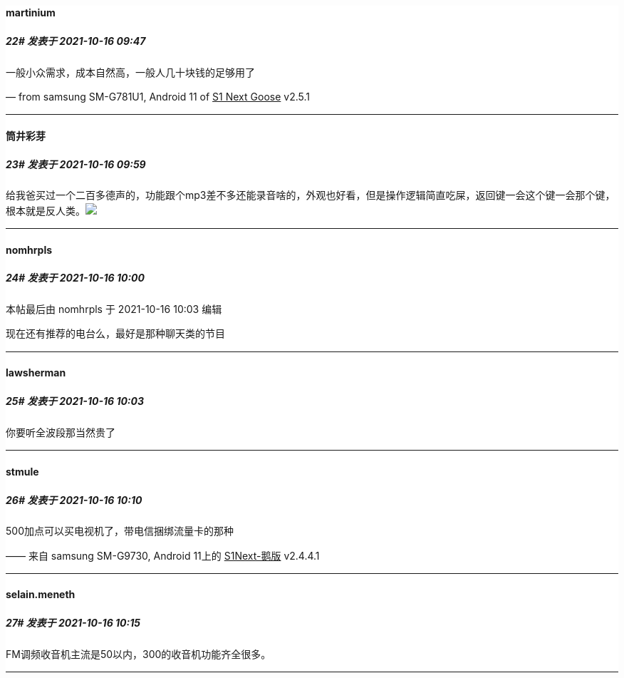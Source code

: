 ####  martinium  
##### 22#       发表于 2021-10-16 09:47


一般小众需求，成本自然高，一般人几十块钱的足够用了

— from samsung SM-G781U1, Android 11 of [S1 Next Goose](https://pan.baidu.com/s/1mi43uRm) v2.5.1


*****

####  筒井彩芽  
##### 23#       发表于 2021-10-16 09:59


给我爸买过一个二百多德声的，功能跟个mp3差不多还能录音啥的，外观也好看，但是操作逻辑简直吃屎，返回键一会这个键一会那个键，根本就是反人类。<img src="https://static.saraba1st.com/image/smiley/face2017/001.png" referrerpolicy="no-referrer">


*****

####  nomhrpls  
##### 24#       发表于 2021-10-16 10:00


 本帖最后由 nomhrpls 于 2021-10-16 10:03 编辑 

现在还有推荐的电台么，最好是那种聊天类的节目


*****

####  lawsherman  
##### 25#       发表于 2021-10-16 10:03


你要听全波段那当然贵了


*****

####  stmule  
##### 26#       发表于 2021-10-16 10:10


500加点可以买电视机了，带电信捆绑流量卡的那种

—— 来自 samsung SM-G9730, Android 11上的 [S1Next-鹅版](https://github.com/ykrank/S1-Next/releases) v2.4.4.1


*****

####  selain.meneth  
##### 27#       发表于 2021-10-16 10:15


FM调频收音机主流是50以内，300的收音机功能齐全很多。


*****
